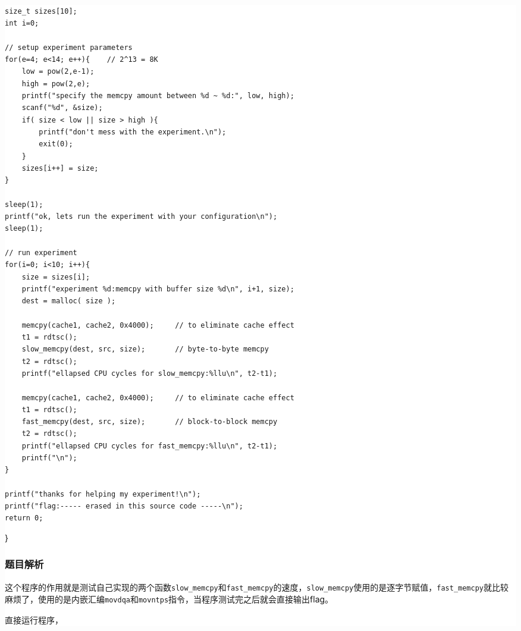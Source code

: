 	size_t sizes[10];
	int i=0;

	// setup experiment parameters
	for(e=4; e<14; e++){	// 2^13 = 8K
		low = pow(2,e-1);
		high = pow(2,e);
		printf("specify the memcpy amount between %d ~ %d:", low, high);
		scanf("%d", &size);
		if( size < low || size > high ){
			printf("don't mess with the experiment.\n");
			exit(0);
		}
		sizes[i++] = size;
	}

	sleep(1);
	printf("ok, lets run the experiment with your configuration\n");
	sleep(1);

	// run experiment
	for(i=0; i<10; i++){
		size = sizes[i];
		printf("experiment %d:memcpy with buffer size %d\n", i+1, size);
		dest = malloc( size );

		memcpy(cache1, cache2, 0x4000);		// to eliminate cache effect
		t1 = rdtsc();
		slow_memcpy(dest, src, size);		// byte-to-byte memcpy
		t2 = rdtsc();
		printf("ellapsed CPU cycles for slow_memcpy:%llu\n", t2-t1);

		memcpy(cache1, cache2, 0x4000);		// to eliminate cache effect
		t1 = rdtsc();
		fast_memcpy(dest, src, size);		// block-to-block memcpy
		t2 = rdtsc();
		printf("ellapsed CPU cycles for fast_memcpy:%llu\n", t2-t1);
		printf("\n");
	}

	printf("thanks for helping my experiment!\n");
	printf("flag:----- erased in this source code -----\n");
	return 0;
}

  

### 题目解析

  

这个程序的作用就是测试自己实现的两个函数`slow_memcpy`和`fast_memcpy`的速度，`slow_memcpy`使用的是逐字节赋值，`fast_memcpy`就比较麻烦了，使用的是内嵌汇编`movdqa`和`movntps`指令，当程序测试完之后就会直接输出flag。

  

直接运行程序，
